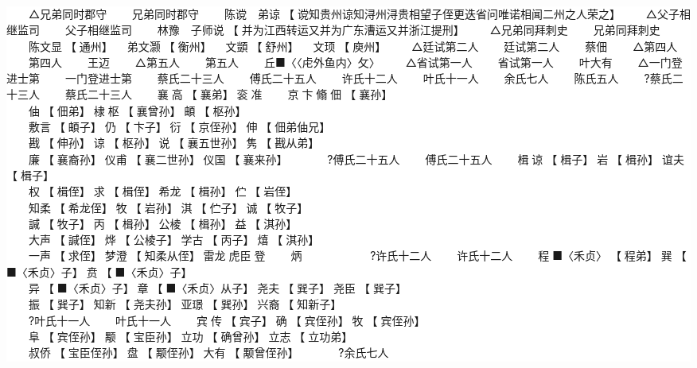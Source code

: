 　　△兄弟同时郡守 
　　兄弟同时郡守
　　陈谠　弟谅 【 谠知贵州谅知浔州浔贵相望子侄更迭省问唯诺相闻二州之人荣之】 
　　△父子相继监司 
　　父子相继监司
　　林豫　子师说 【 并为江西转运又并为广东漕运又并浙江提刑】 
　　△兄弟同拜刺史 
　　兄弟同拜刺史
　　陈文显 【 通州】 　弟文灏 【 衡州】 　文顗 【 舒州】 　文顼 【 庾州】 
　　△廷试第二人 
　　廷试第二人
　　蔡佃
　　△第四人 
　　第四人
　　王迈
　　△第五人 
　　第五人
　　丘■〈〈虍外鱼内〉攵〉
　　△省试第一人 
　　省试第一人
　　叶大有
　　△一门登进士第 
　　一门登进士第
　　蔡氏二十三人 
　　傅氏二十五人 
　　许氏十二人 
　　叶氏十一人 
　　余氏七人 
　　陈氏五人 
　　?蔡氏二十三人 
　　蔡氏二十三人 
　　襄 高 【 襄弟】  衮 准 
　　京 卞 翛 佃 【 襄孙】  
　　伷 【 佃弟】  棣 枢 【 襄曾孙】  頔 【 枢孙】  
　　敷言 【 頔子】  仍 【 卞子】  衍 【 京侄孙】  伸 【 佃弟伷兄】  
　　戡 【 伸孙】  谅 【 枢孙】  说 【 襄五世孙】  隽 【 戡从弟】  
　　廉 【 襄裔孙】  仪甫 【 襄二世孙】  仪国 【 襄来孙】  　 
　　?傅氏二十五人 
　　傅氏二十五人 
　　楫 谅 【 楫子】  岩 【 楫孙】  谊夫 【 楫子】  
　　权 【 楫侄】  求 【 楫侄】  希龙 【 楫孙】  伫 【 岩侄】  
　　知柔 【 希龙侄】  牧 【 岩孙】  淇 【 伫子】  诚 【 牧子】  
　　諴 【 牧子】  丙 【 楫孙】  公棱 【 楫孙】  益 【 淇孙】  
　　大声 【 諴侄】  烨 【 公棱子】  学古 【 丙子】  熺 【 淇孙】  
　　一声 【 求侄】  梦澄 【 知柔从侄】  雷龙 虎臣 登
　　炳 　 　 　 
　　?许氏十二人 
　　许氏十二人 
　　程 ■〈禾贞〉 【 程弟】  巽 【 ■〈禾贞〉子】  贲 【 ■〈禾贞〉子】  
　　异 【 ■〈禾贞〉子】  章 【 ■〈禾贞〉从子】  尧夫 【 巽子】  尧臣 【 巽子】  
　　振 【 巽子】  知新 【 尧夫孙】  亚璟 【 巽孙】  兴裔 【 知新子】  
　　?叶氏十一人 
　　叶氏十一人 
　　宾 传 【 宾子】  确 【 宾侄孙】  牧 【 宾侄孙】  
　　阜 【 宾侄孙】  颙 【 宝臣孙】  立功 【 确曾孙】  立志 【 立功弟】  
　　叔侨 【 宝臣侄孙】  盘 【 颙侄孙】  大有 【 颙曾侄孙】  　 
　　?余氏七人 
